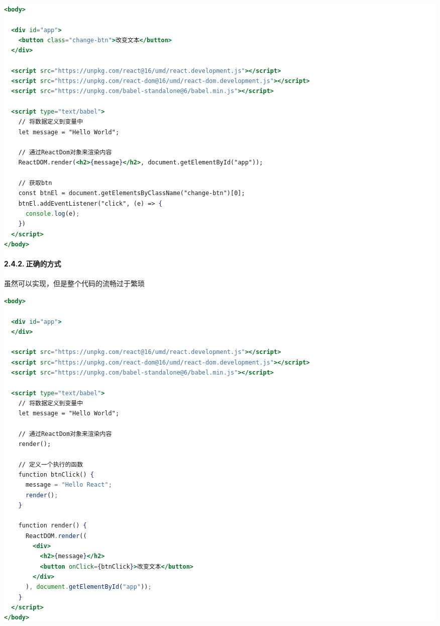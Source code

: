 ```jsx
<body>
  
  <div id="app">
    <button class="change-btn">改变文本</button>
  </div>

  <script src="https://unpkg.com/react@16/umd/react.development.js"></script>
  <script src="https://unpkg.com/react-dom@16/umd/react-dom.development.js"></script>
  <script src="https://unpkg.com/babel-standalone@6/babel.min.js"></script>

  <script type="text/babel">
    // 将数据定义到变量中
    let message = "Hello World";

    // 通过ReactDom对象来渲染内容
    ReactDOM.render(<h2>{message}</h2>, document.getElementById("app"));

    // 获取btn
    const btnEl = document.getElementsByClassName("change-btn")[0];
    btnEl.addEventListener("click", (e) => {
      console.log(e);
    })
  </script>
</body>
```

#### 2.4.2. 正确的方式

虽然可以实现，但是整个代码的流畅过于繁琐

```jsx
<body>
  
  <div id="app">
  </div>

  <script src="https://unpkg.com/react@16/umd/react.development.js"></script>
  <script src="https://unpkg.com/react-dom@16/umd/react-dom.development.js"></script>
  <script src="https://unpkg.com/babel-standalone@6/babel.min.js"></script>

  <script type="text/babel">
    // 将数据定义到变量中
    let message = "Hello World";

    // 通过ReactDom对象来渲染内容
    render();

    // 定义一个执行的函数
    function btnClick() {
      message = "Hello React";
      render();
    }

    function render() {
      ReactDOM.render((
        <div>
          <h2>{message}</h2>
          <button onClick={btnClick}>改变文本</button>
        </div>
      ), document.getElementById("app"));
    }
  </script>
</body>
```
